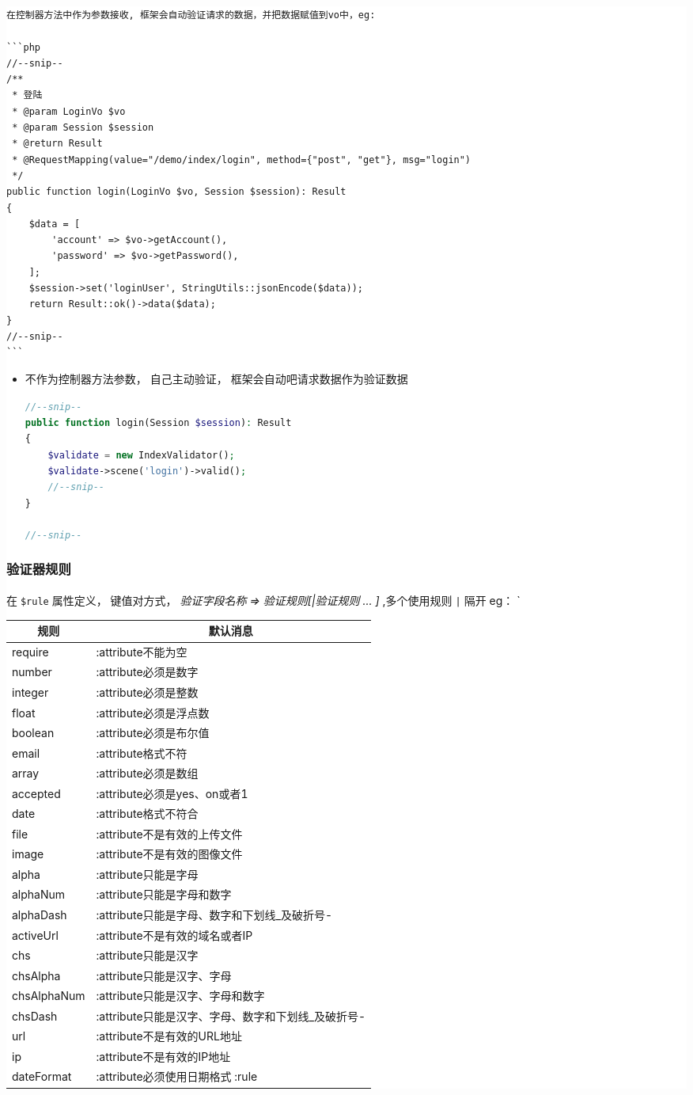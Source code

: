     在控制器方法中作为参数接收, 框架会自动验证请求的数据，并把数据赋值到vo中，eg:

    ```php
    //--snip--
    /**
     * 登陆
     * @param LoginVo $vo
     * @param Session $session
     * @return Result
     * @RequestMapping(value="/demo/index/login", method={"post", "get"}, msg="login")
     */
    public function login(LoginVo $vo, Session $session): Result
    {
        $data = [
            'account' => $vo->getAccount(),
            'password' => $vo->getPassword(),
        ];
        $session->set('loginUser', StringUtils::jsonEncode($data));
        return Result::ok()->data($data);
    }
    //--snip--
    ```

- 不作为控制器方法参数， 自己主动验证， 框架会自动吧请求数据作为验证数据

    ```php
    //--snip--
    public function login(Session $session): Result
    {
        $validate = new IndexValidator();
        $validate->scene('login')->valid();
        //--snip--
    }
    
    //--snip--
    ```

### 验证器规则

在 `$rule` 属性定义， 键值对方式， *验证字段名称 => 验证规则[|验证规则 ... ]* ,多个使用规则 `|` 隔开 eg：
`

规则|默认消息
-|-
require | :attribute不能为空
number | :attribute必须是数字
integer | :attribute必须是整数
float | :attribute必须是浮点数
boolean | :attribute必须是布尔值
email | :attribute格式不符
array | :attribute必须是数组
accepted | :attribute必须是yes、on或者1
date | :attribute格式不符合
file | :attribute不是有效的上传文件
image | :attribute不是有效的图像文件
alpha | :attribute只能是字母
alphaNum | :attribute只能是字母和数字
alphaDash | :attribute只能是字母、数字和下划线_及破折号-
activeUrl | :attribute不是有效的域名或者IP
chs | :attribute只能是汉字
chsAlpha | :attribute只能是汉字、字母
chsAlphaNum | :attribute只能是汉字、字母和数字
chsDash | :attribute只能是汉字、字母、数字和下划线_及破折号-
url | :attribute不是有效的URL地址
ip | :attribute不是有效的IP地址
dateFormat | :attribute必须使用日期格式 :rule